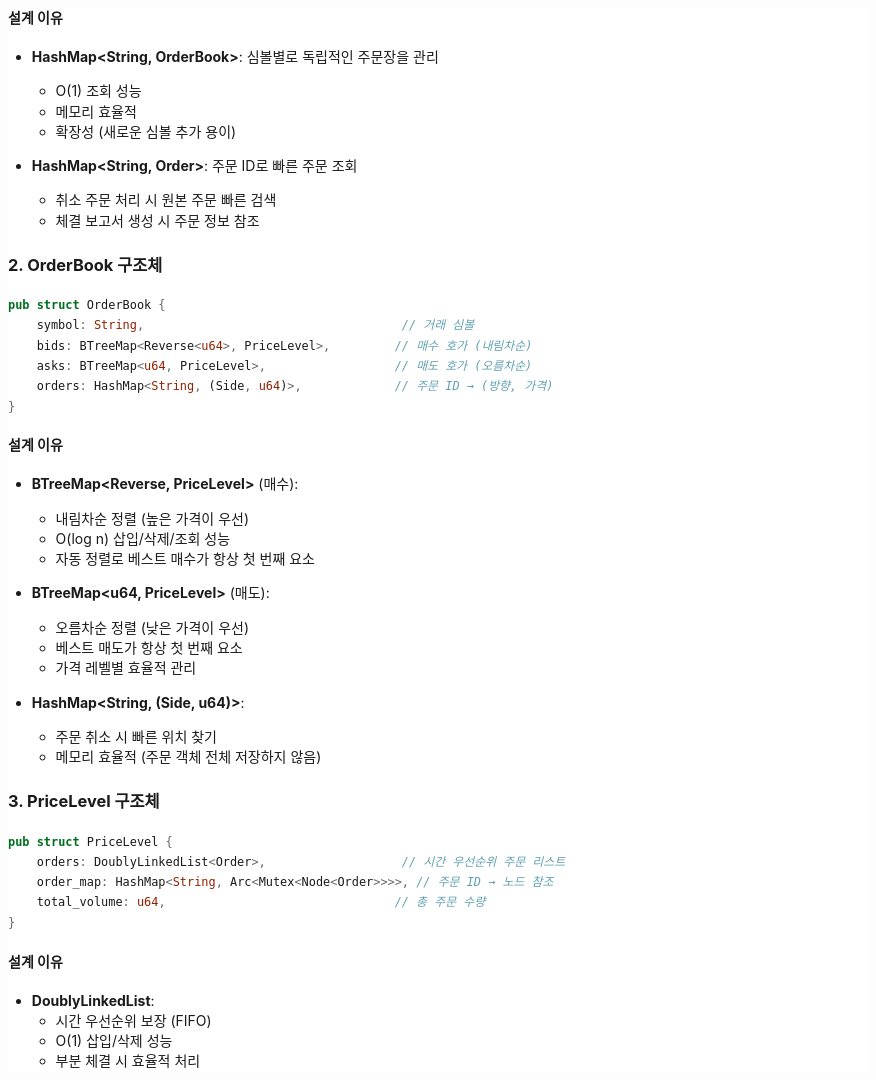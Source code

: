 #### 설계 이유

- **HashMap<String, OrderBook>**: 심볼별로 독립적인 주문장을 관리
  - O(1) 조회 성능
  - 메모리 효율적
  - 확장성 (새로운 심볼 추가 용이)

- **HashMap<String, Order>**: 주문 ID로 빠른 주문 조회
  - 취소 주문 처리 시 원본 주문 빠른 검색
  - 체결 보고서 생성 시 주문 정보 참조

### 2. OrderBook 구조체

```rust
pub struct OrderBook {
    symbol: String,                                    // 거래 심볼
    bids: BTreeMap<Reverse<u64>, PriceLevel>,         // 매수 호가 (내림차순)
    asks: BTreeMap<u64, PriceLevel>,                  // 매도 호가 (오름차순)
    orders: HashMap<String, (Side, u64)>,             // 주문 ID → (방향, 가격)
}
```

#### 설계 이유

- **BTreeMap<Reverse<u64>, PriceLevel>** (매수):
  - 내림차순 정렬 (높은 가격이 우선)
  - O(log n) 삽입/삭제/조회 성능
  - 자동 정렬로 베스트 매수가 항상 첫 번째 요소

- **BTreeMap<u64, PriceLevel>** (매도):
  - 오름차순 정렬 (낮은 가격이 우선)
  - 베스트 매도가 항상 첫 번째 요소
  - 가격 레벨별 효율적 관리

- **HashMap<String, (Side, u64)>**:
  - 주문 취소 시 빠른 위치 찾기
  - 메모리 효율적 (주문 객체 전체 저장하지 않음)

### 3. PriceLevel 구조체

```rust
pub struct PriceLevel {
    orders: DoublyLinkedList<Order>,                   // 시간 우선순위 주문 리스트
    order_map: HashMap<String, Arc<Mutex<Node<Order>>>>, // 주문 ID → 노드 참조
    total_volume: u64,                                // 총 주문 수량
}
```

#### 설계 이유

- **DoublyLinkedList<Order>**:
  - 시간 우선순위 보장 (FIFO)
  - O(1) 삽입/삭제 성능
  - 부분 체결 시 효율적 처리
